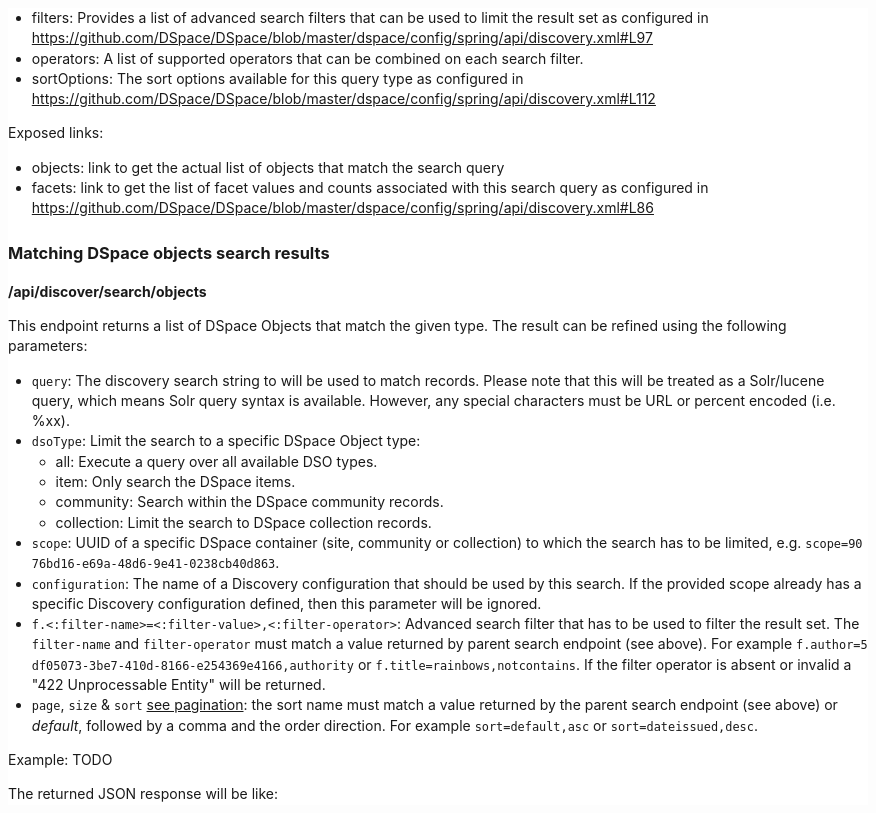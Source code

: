* filters: Provides a list of advanced search filters that can be used to limit the result set as configured
  in https://github.com/DSpace/DSpace/blob/master/dspace/config/spring/api/discovery.xml#L97
* operators: A list of supported operators that can be combined on each search filter.
* sortOptions: The sort options available for this query type as configured
  in https://github.com/DSpace/DSpace/blob/master/dspace/config/spring/api/discovery.xml#L112

Exposed links:

* objects: link to get the actual list of objects that match the search query
* facets: link to get the list of facet values and counts associated with this search query as configured
  in https://github.com/DSpace/DSpace/blob/master/dspace/config/spring/api/discovery.xml#L86

### Matching DSpace objects search results

**/api/discover/search/objects**

This endpoint returns a list of DSpace Objects that match the given type. The result can be refined using the following
parameters:

* `query`: The discovery search string to will be used to match records. Please note that this will be treated as a
  Solr/lucene query, which means Solr query syntax is available. However, any special characters must be URL or percent
  encoded (i.e. %xx).
* `dsoType`: Limit the search to a specific DSpace Object type:
    * all: Execute a query over all available DSO types.
    * item: Only search the DSpace items.
    * community: Search within the DSpace community records.
    * collection: Limit the search to DSpace collection records.
* `scope`: UUID of a specific DSpace container (site, community or collection) to which the search has to be limited,
  e.g. `scope=9076bd16-e69a-48d6-9e41-0238cb40d863`.
* `configuration`: The name of a Discovery configuration that should be used by this search. If the provided scope
  already has a specific Discovery configuration defined, then this parameter will be ignored.
* `f.<:filter-name>=<:filter-value>,<:filter-operator>`: Advanced search filter that has to be used to filter the result
  set. The `filter-name` and `filter-operator` must match a value returned by parent search endpoint (see above). For
  example `f.author=5df05073-3be7-410d-8166-e254369e4166,authority` or `f.title=rainbows,notcontains`. If the filter
  operator is absent or invalid a "422 Unprocessable Entity" will be returned.
* `page`, `size` & `sort` [see pagination](README.md#Pagination): the sort name must match a value returned by the
  parent search endpoint (see above) or *default*, followed by a comma and the order direction. For
  example `sort=default,asc` or `sort=dateissued,desc`.

Example: TODO

The returned JSON response will be like:
